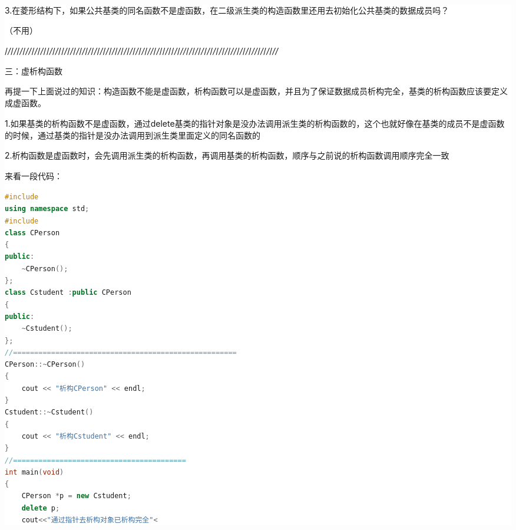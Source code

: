 3.在菱形结构下，如果公共基类的同名函数不是虚函数，在二级派生类的构造函数里还用去初始化公共基类的数据成员吗？

（不用）




/*/*/*/*/*/*/*//*/*/*/*/*//*/*/*/*//*/*/*/*/*/*/*/*/*/*/*/*/*/*/*/*/*/*/*/*/*/*/*/*/*/*/*/*/*//*/*/*//*/*//*/*/*//*/*/*/*/*/*/*/*/*/*/*/*/*/*/*/*//*/*/*/*/*/*//*/*/*/*/*/*//*







三：虚析构函数

再提一下上面说过的知识：构造函数不能是虚函数，析构函数可以是虚函数，并且为了保证数据成员析构完全，基类的析构函数应该要定义成虚函数。

1.如果基类的析构函数不是虚函数，通过delete基类的指针对象是没办法调用派生类的析构函数的，这个也就好像在基类的成员不是虚函数的时候，通过基类的指针是没办法调用到派生类里面定义的同名函数的

2.析构函数是虚函数时，会先调用派生类的析构函数，再调用基类的析构函数，顺序与之前说的析构函数调用顺序完全一致




来看一段代码：



```cpp
#include
using namespace std;
#include
class CPerson
{
public:
	~CPerson();
};
class Cstudent :public CPerson
{
public:
	~Cstudent();
};
//=====================================================
CPerson::~CPerson()
{
	cout << "析构CPerson" << endl;
}
Cstudent::~Cstudent()
{
	cout << "析构Cstudent" << endl;
}
//=========================================
int main(void)
{
	CPerson *p = new Cstudent;
	delete p;
	cout<<"通过指针去析构对象已析构完全"<
```
